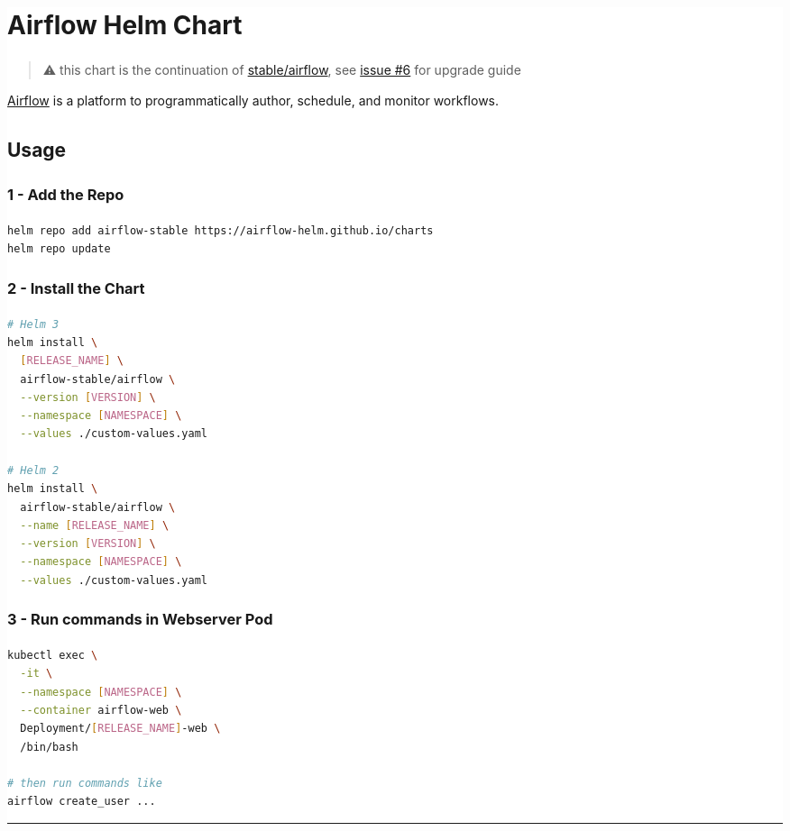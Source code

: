 # Airflow Helm Chart

> ⚠️ this chart is the continuation of [stable/airflow](https://github.com/helm/charts/tree/master/stable/airflow), see [issue #6](https://github.com/airflow-helm/charts/issues/6) for upgrade guide

[Airflow](https://airflow.apache.org/) is a platform to programmatically author, schedule, and monitor workflows.

## Usage

### 1 - Add the Repo

```sh
helm repo add airflow-stable https://airflow-helm.github.io/charts
helm repo update
```

### 2 - Install the Chart

```sh
# Helm 3
helm install \
  [RELEASE_NAME] \
  airflow-stable/airflow \
  --version [VERSION] \
  --namespace [NAMESPACE] \
  --values ./custom-values.yaml

# Helm 2
helm install \
  airflow-stable/airflow \
  --name [RELEASE_NAME] \
  --version [VERSION] \
  --namespace [NAMESPACE] \
  --values ./custom-values.yaml
```

### 3 - Run commands in Webserver Pod

```sh
kubectl exec \
  -it \
  --namespace [NAMESPACE] \
  --container airflow-web \
  Deployment/[RELEASE_NAME]-web \
  /bin/bash

# then run commands like 
airflow create_user ...
```

---
